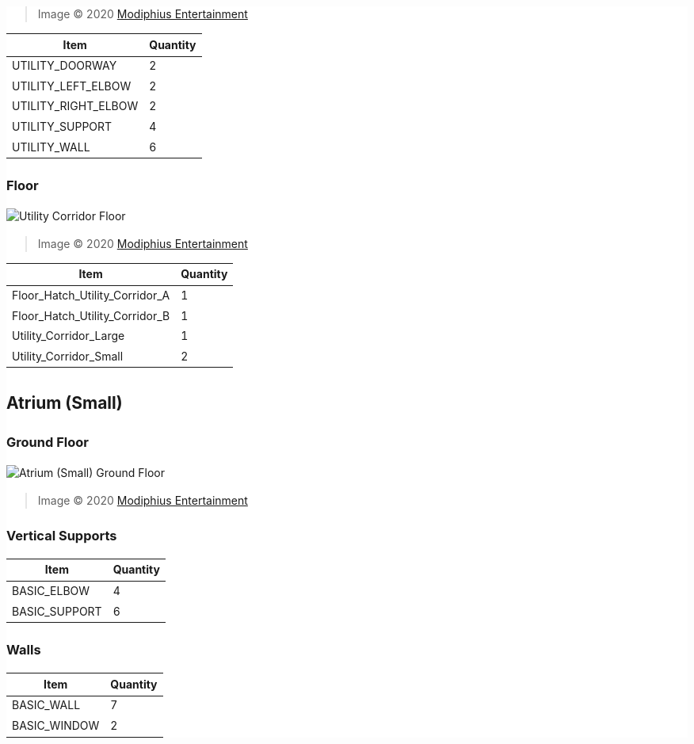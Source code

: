 > Image &copy; 2020 [Modiphius Entertainment](https://www.modiphius.net/)

| Item                | Quantity |
| ------------------- | -------- |
| UTILITY_DOORWAY     | 2        |
| UTILITY_LEFT_ELBOW  | 2        |
| UTILITY_RIGHT_ELBOW | 2        |
| UTILITY_SUPPORT     | 4        |
| UTILITY_WALL        | 6        |

### Floor

![Utility Corridor Floor](https://modiphius.net/cdn/shop/products/FO_PAHScenery_Vault_Flooring_Image4_1280x.jpg)

> Image &copy; 2020 [Modiphius Entertainment](https://www.modiphius.net/)

| Item                           | Quantity |
| ------------------------------ | -------- |
| Floor_Hatch_Utility_Corridor_A | 1        |
| Floor_Hatch_Utility_Corridor_B | 1        |
| Utility_Corridor_Large         | 1        |
| Utility_Corridor_Small         | 2        |

## Atrium (Small)

### Ground Floor

![Atrium (Small) Ground Floor](https://modiphius.net/cdn/shop/products/FO_PAHScenery_Vault_Wave03_Image2_1280x.jpg)

> Image &copy; 2020 [Modiphius Entertainment](https://www.modiphius.net/)

### Vertical Supports

| Item          | Quantity |
| ------------- | -------- |
| BASIC_ELBOW   | 4        |
| BASIC_SUPPORT | 6        |

### Walls

| Item         | Quantity |
| ------------ | -------- |
| BASIC_WALL   | 7        |
| BASIC_WINDOW | 2        |
